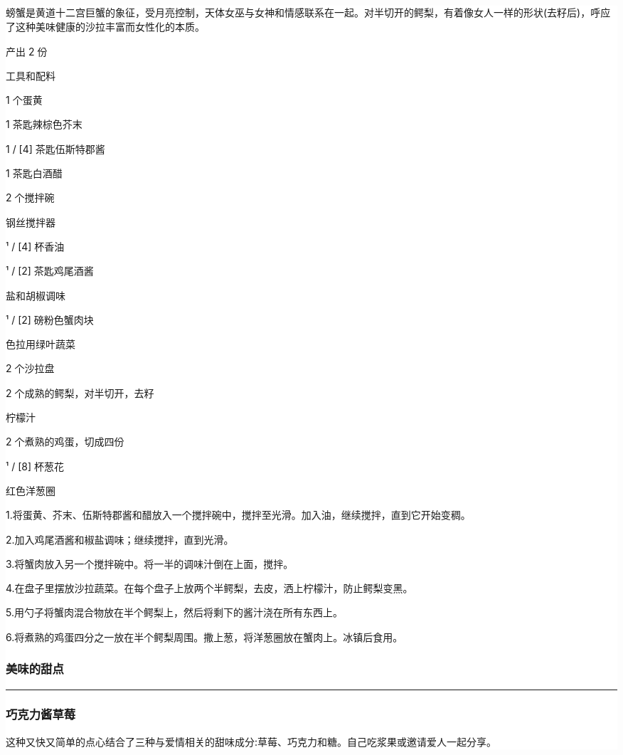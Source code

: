 螃蟹是黄道十二宫巨蟹的象征，受月亮控制，天体女巫与女神和情感联系在一起。对半切开的鳄梨，有着像女人一样的形状(去籽后)，呼应了这种美味健康的沙拉丰富而女性化的本质。

产出 2 份

工具和配料

1 个蛋黄

1 茶匙辣棕色芥末

1 / [4] 茶匙伍斯特郡酱

1 茶匙白酒醋

2 个搅拌碗

钢丝搅拌器

¹ / [4] 杯香油

¹ / [2] 茶匙鸡尾酒酱

盐和胡椒调味

¹ / [2] 磅粉色蟹肉块

色拉用绿叶蔬菜

2 个沙拉盘

2 个成熟的鳄梨，对半切开，去籽

柠檬汁

2 个煮熟的鸡蛋，切成四份

¹ / [8] 杯葱花

红色洋葱圈

1.将蛋黄、芥末、伍斯特郡酱和醋放入一个搅拌碗中，搅拌至光滑。加入油，继续搅拌，直到它开始变稠。

2.加入鸡尾酒酱和椒盐调味；继续搅拌，直到光滑。

3.将蟹肉放入另一个搅拌碗中。将一半的调味汁倒在上面，搅拌。

4.在盘子里摆放沙拉蔬菜。在每个盘子上放两个半鳄梨，去皮，洒上柠檬汁，防止鳄梨变黑。

5.用勺子将蟹肉混合物放在半个鳄梨上，然后将剩下的酱汁浇在所有东西上。

6.将煮熟的鸡蛋四分之一放在半个鳄梨周围。撒上葱，将洋葱圈放在蟹肉上。冰镇后食用。

<title>The Modern Witchcraft Book of Love Spells</title> <link href="../styles/9781507203644.css" rel="stylesheet" type="text/css"> <link href="../styles/SS_global.css" rel="stylesheet" type="text/css"> 

### 美味的甜点

* * *

### 巧克力酱草莓

这种又快又简单的点心结合了三种与爱情相关的甜味成分:草莓、巧克力和糖。自己吃浆果或邀请爱人一起分享。
